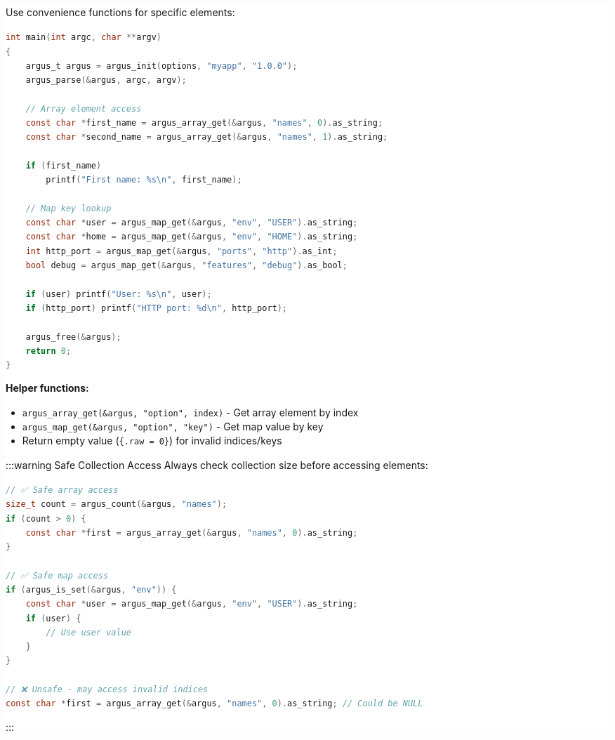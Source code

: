 </TabItem>
<TabItem value="helper-access" label="Helper Functions">

Use convenience functions for specific elements:

```c
int main(int argc, char **argv)
{
    argus_t argus = argus_init(options, "myapp", "1.0.0");
    argus_parse(&argus, argc, argv);
    
    // Array element access
    const char *first_name = argus_array_get(&argus, "names", 0).as_string;
    const char *second_name = argus_array_get(&argus, "names", 1).as_string;
    
    if (first_name) 
        printf("First name: %s\n", first_name);
    
    // Map key lookup
    const char *user = argus_map_get(&argus, "env", "USER").as_string;
    const char *home = argus_map_get(&argus, "env", "HOME").as_string;
    int http_port = argus_map_get(&argus, "ports", "http").as_int;
    bool debug = argus_map_get(&argus, "features", "debug").as_bool;
    
    if (user) printf("User: %s\n", user);
    if (http_port) printf("HTTP port: %d\n", http_port);
    
    argus_free(&argus);
    return 0;
}
```

**Helper functions:**
- `argus_array_get(&argus, "option", index)` - Get array element by index
- `argus_map_get(&argus, "option", "key")` - Get map value by key
- Return empty value (`{.raw = 0}`) for invalid indices/keys

:::warning Safe Collection Access
Always check collection size before accessing elements:

```c
// ✅ Safe array access
size_t count = argus_count(&argus, "names");
if (count > 0) {
    const char *first = argus_array_get(&argus, "names", 0).as_string;
}

// ✅ Safe map access  
if (argus_is_set(&argus, "env")) {
    const char *user = argus_map_get(&argus, "env", "USER").as_string;
    if (user) {
        // Use user value
    }
}

// ❌ Unsafe - may access invalid indices
const char *first = argus_array_get(&argus, "names", 0).as_string; // Could be NULL
```
:::
